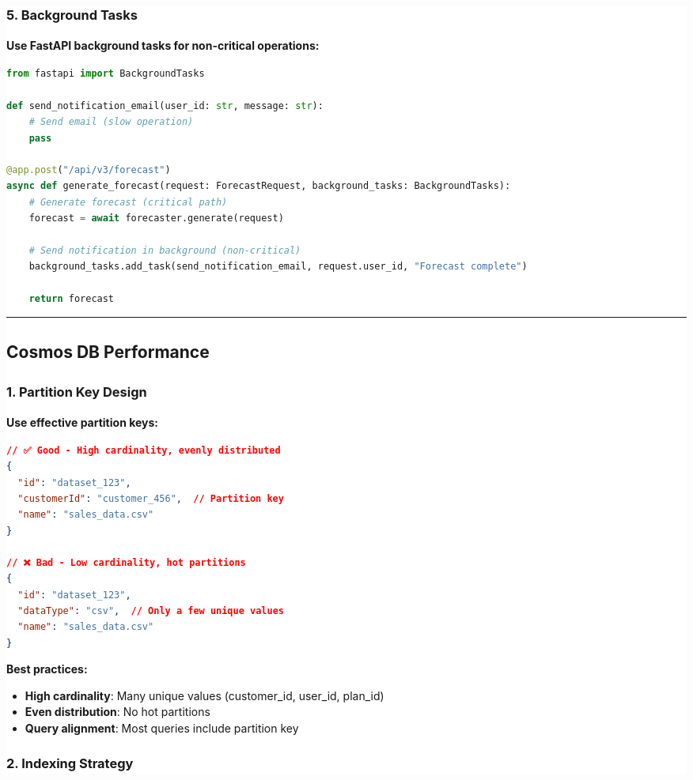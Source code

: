### 5. Background Tasks

**Use FastAPI background tasks for non-critical operations:**

```python
from fastapi import BackgroundTasks

def send_notification_email(user_id: str, message: str):
    # Send email (slow operation)
    pass

@app.post("/api/v3/forecast")
async def generate_forecast(request: ForecastRequest, background_tasks: BackgroundTasks):
    # Generate forecast (critical path)
    forecast = await forecaster.generate(request)
    
    # Send notification in background (non-critical)
    background_tasks.add_task(send_notification_email, request.user_id, "Forecast complete")
    
    return forecast
```

---

## Cosmos DB Performance

### 1. Partition Key Design

**Use effective partition keys:**

```json
// ✅ Good - High cardinality, evenly distributed
{
  "id": "dataset_123",
  "customerId": "customer_456",  // Partition key
  "name": "sales_data.csv"
}

// ❌ Bad - Low cardinality, hot partitions
{
  "id": "dataset_123",
  "dataType": "csv",  // Only a few unique values
  "name": "sales_data.csv"
}
```

**Best practices:**
- **High cardinality**: Many unique values (customer_id, user_id, plan_id)
- **Even distribution**: No hot partitions
- **Query alignment**: Most queries include partition key

### 2. Indexing Strategy
